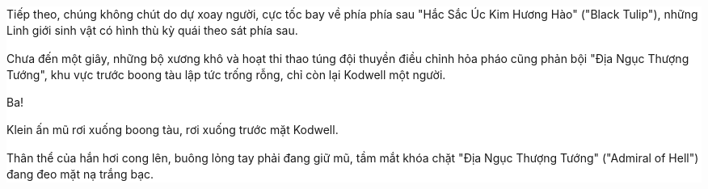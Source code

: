 Tiếp theo, chúng không chút do dự xoay người, cực tốc bay về phía phía sau "Hắc Sắc Úc Kim Hương Hào" ("Black Tulip"), những Linh giới sinh vật có hình thù kỳ quái theo sát phía sau.

Chưa đến một giây, những bộ xương khô và hoạt thi thao túng đội thuyền điều chỉnh hỏa pháo cũng phản bội "Địa Ngục Thượng Tướng", khu vực trước boong tàu lập tức trống rỗng, chỉ còn lại Kodwell một người.

Ba!

Klein ấn mũ rơi xuống boong tàu, rơi xuống trước mặt Kodwell.

Thân thể của hắn hơi cong lên, buông lỏng tay phải đang giữ mũ, tầm mắt khóa chặt "Địa Ngục Thượng Tướng" ("Admiral of Hell") đang đeo mặt nạ trắng bạc.